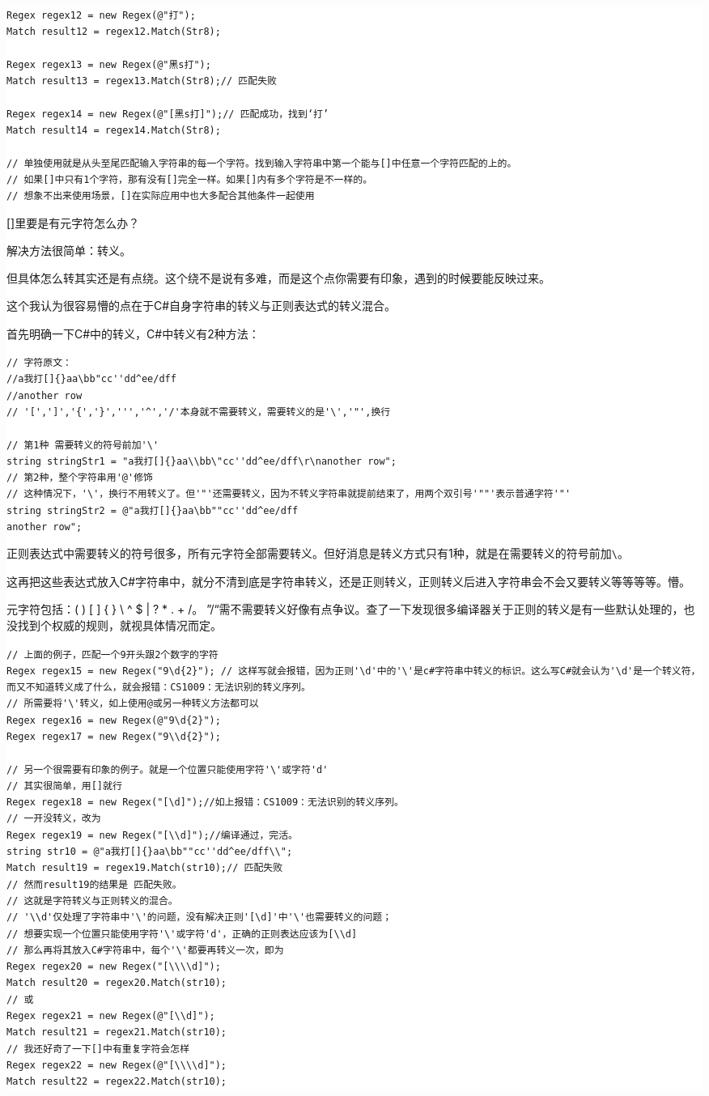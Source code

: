     Regex regex12 = new Regex(@"打");
    Match result12 = regex12.Match(Str8);
    
    Regex regex13 = new Regex(@"黑s打");
    Match result13 = regex13.Match(Str8);// 匹配失败
    
    Regex regex14 = new Regex(@"[黑s打]");// 匹配成功，找到‘打’
    Match result14 = regex14.Match(Str8);
    
    // 单独使用就是从头至尾匹配输入字符串的每一个字符。找到输入字符串中第一个能与[]中任意一个字符匹配的上的。
    // 如果[]中只有1个字符，那有没有[]完全一样。如果[]内有多个字符是不一样的。
    // 想象不出来使用场景，[]在实际应用中也大多配合其他条件一起使用
    

\[\]里要是有元字符怎么办？

解决方法很简单：转义。

但具体怎么转其实还是有点绕。这个绕不是说有多难，而是这个点你需要有印象，遇到的时候要能反映过来。

这个我认为很容易懵的点在于C#自身字符串的转义与正则表达式的转义混合。

首先明确一下C#中的转义，C#中转义有2种方法：

    // 字符原文：
    //a我打[]{}aa\bb"cc''dd^ee/dff
    //another row
    // '[',']','{','}',''','^','/'本身就不需要转义，需要转义的是'\','"',换行
    
    // 第1种 需要转义的符号前加'\'
    string stringStr1 = "a我打[]{}aa\\bb\"cc''dd^ee/dff\r\nanother row";
    // 第2种，整个字符串用'@'修饰
    // 这种情况下，'\'，换行不用转义了。但'"'还需要转义，因为不转义字符串就提前结束了，用两个双引号'""'表示普通字符'"'
    string stringStr2 = @"a我打[]{}aa\bb""cc''dd^ee/dff
    another row";
    

正则表达式中需要转义的符号很多，所有元字符全部需要转义。但好消息是转义方式只有1种，就是在需要转义的符号前加`\`。

这再把这些表达式放入C#字符串中，就分不清到底是字符串转义，还是正则转义，正则转义后进入字符串会不会又要转义等等等等。懵。

元字符包括：( ) \[ \] { } \\ ^ $ | ? \* . + /。 ”/“需不需要转义好像有点争议。查了一下发现很多编译器关于正则的转义是有一些默认处理的，也没找到个权威的规则，就视具体情况而定。

    // 上面的例子，匹配一个9开头跟2个数字的字符
    Regex regex15 = new Regex("9\d{2}"); // 这样写就会报错，因为正则'\d'中的'\'是c#字符串中转义的标识。这么写C#就会认为'\d'是一个转义符，而又不知道转义成了什么，就会报错：CS1009：无法识别的转义序列。
    // 所需要将'\'转义，如上使用@或另一种转义方法都可以
    Regex regex16 = new Regex(@"9\d{2}");
    Regex regex17 = new Regex("9\\d{2}");
    
    // 另一个很需要有印象的例子。就是一个位置只能使用字符'\'或字符'd'
    // 其实很简单，用[]就行
    Regex regex18 = new Regex("[\d]");//如上报错：CS1009：无法识别的转义序列。
    // 一开没转义，改为
    Regex regex19 = new Regex("[\\d]");//编译通过，完活。
    string str10 = @"a我打[]{}aa\bb""cc''dd^ee/dff\\";
    Match result19 = regex19.Match(str10);// 匹配失败
    // 然而result19的结果是 匹配失败。
    // 这就是字符转义与正则转义的混合。
    // '\\d'仅处理了字符串中'\'的问题，没有解决正则'[\d]'中'\'也需要转义的问题；
    // 想要实现一个位置只能使用字符'\'或字符'd'，正确的正则表达应该为[\\d]
    // 那么再将其放入C#字符串中，每个'\'都要再转义一次，即为
    Regex regex20 = new Regex("[\\\\d]");
    Match result20 = regex20.Match(str10);
    // 或
    Regex regex21 = new Regex(@"[\\d]");
    Match result21 = regex21.Match(str10);
    // 我还好奇了一下[]中有重复字符会怎样
    Regex regex22 = new Regex(@"[\\\\d]");
    Match result22 = regex22.Match(str10);